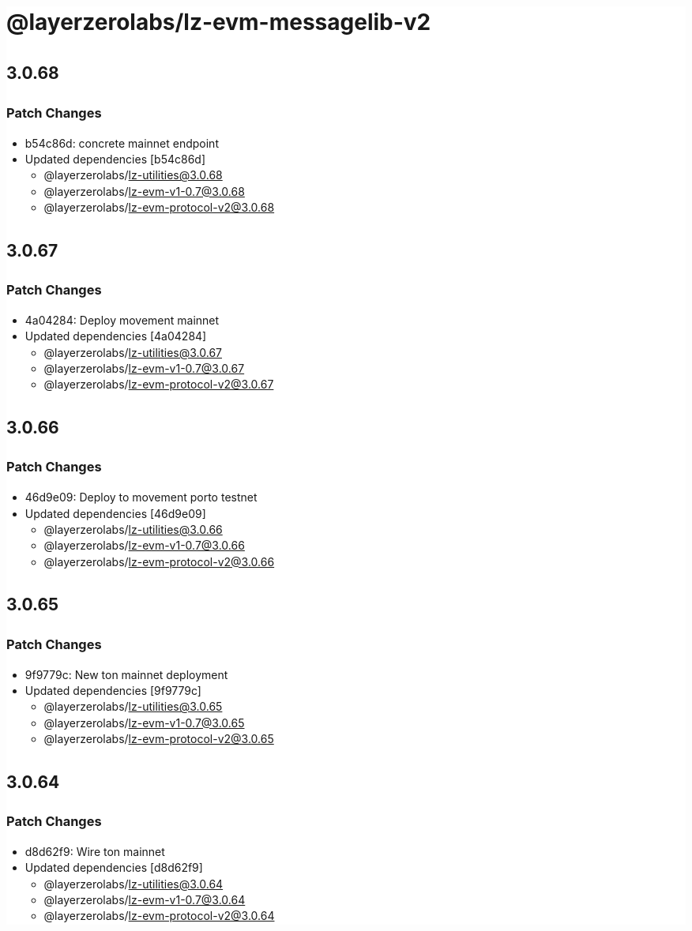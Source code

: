 # @layerzerolabs/lz-evm-messagelib-v2

## 3.0.68

### Patch Changes

- b54c86d: concrete mainnet endpoint
- Updated dependencies [b54c86d]
  - @layerzerolabs/lz-utilities@3.0.68
  - @layerzerolabs/lz-evm-v1-0.7@3.0.68
  - @layerzerolabs/lz-evm-protocol-v2@3.0.68

## 3.0.67

### Patch Changes

- 4a04284: Deploy movement mainnet
- Updated dependencies [4a04284]
  - @layerzerolabs/lz-utilities@3.0.67
  - @layerzerolabs/lz-evm-v1-0.7@3.0.67
  - @layerzerolabs/lz-evm-protocol-v2@3.0.67

## 3.0.66

### Patch Changes

- 46d9e09: Deploy to movement porto testnet
- Updated dependencies [46d9e09]
  - @layerzerolabs/lz-utilities@3.0.66
  - @layerzerolabs/lz-evm-v1-0.7@3.0.66
  - @layerzerolabs/lz-evm-protocol-v2@3.0.66

## 3.0.65

### Patch Changes

- 9f9779c: New ton mainnet deployment
- Updated dependencies [9f9779c]
  - @layerzerolabs/lz-utilities@3.0.65
  - @layerzerolabs/lz-evm-v1-0.7@3.0.65
  - @layerzerolabs/lz-evm-protocol-v2@3.0.65

## 3.0.64

### Patch Changes

- d8d62f9: Wire ton mainnet
- Updated dependencies [d8d62f9]
  - @layerzerolabs/lz-utilities@3.0.64
  - @layerzerolabs/lz-evm-v1-0.7@3.0.64
  - @layerzerolabs/lz-evm-protocol-v2@3.0.64
